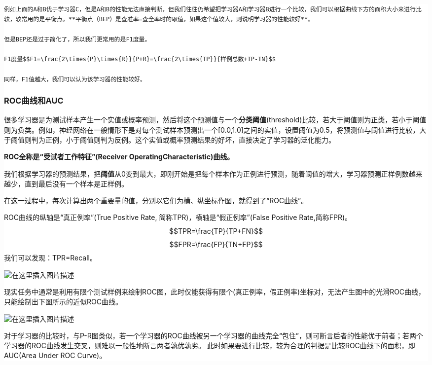 	例如上面的A和B优于学习器C，但是A和B的性能无法直接判断，但我们往往仍希望把学习器A和学习器B进行一个比较，我们可以根据曲线下方的面积大小来进行比较，较常用的是平衡点。**平衡点（BEP）是查准率=查全率时的取值，如果这个值较大，则说明学习器的性能较好**。

	但是BEP还是过于简化了，所以我们更常用的是F1度量。
	
	F1度量$$F1=\frac{2\times{P}\times{R}}{P+R}=\frac{2\times{TP}}{样例总数+TP-TN}$$
	
	同样，F1值越大，我们可以认为该学习器的性能较好。
### ROC曲线和AUC
很多学习器是为测试样本产生一个实值或概率预测，然后将这个预测值与一个**分类阈值**(threshold)比较，若大于阈值则为正类，若小于阈值则为负类。例如，神经网络在一般情形下是对每个测试样本预测出一个[0.0,1.0]之间的实值，设置阈值为0.5，将预测值与阈值进行比较，大于阈值则判为正例，小于阈值则判为反例。这个实值或概率预测结果的好坏，直接决定了学习器的泛化能力。

 **ROC全称是“受试者工作特征”(Receiver OperatingCharacteristic)曲线。**
 
 我们根据学习器的预测结果，把**阈值**从0变到最大，即刚开始是把每个样本作为正例进行预测，随着阈值的增大，学习器预测正样例数越来越少，直到最后没有一个样本是正样例。

在这一过程中，每次计算出两个重要量的值，分别以它们为横、纵坐标作图，就得到了“ROC曲线”。

ROC曲线的纵轴是“真正例率”(True Positive Rate, 简称TPR)，横轴是“假正例率”(False Positive Rate,简称FPR)。
$$TPR=\frac{TP}{TP+FN}$$
$$FPR=\frac{FP}{TN+FP}$$
我们可以发现：TPR=Recall。

![在这里插入图片描述](https://img-blog.csdnimg.cn/20200916215751175.png?size_16,color_FFFFFF,t_70#pic_center)


现实任务中通常是利用有限个测试样例来绘制ROC图，此时仅能获得有限个(真正例率，假正例率)坐标对，无法产生图中的光滑ROC曲线，只能绘制出下图所示的近似ROC曲线。

![在这里插入图片描述](https://img-blog.csdnimg.cn/20200916224222934.png?x-oss-process=image/watermark,type_ZmFuZ3poZW5naGVpdGk,shadow_10,text_aHR0cHM6Ly9ibG9nLmNzZG4ubmV0L3dlaXhpbl80MzMzMjQyMg==,size_16,color_FFFFFF,t_70#pic_center)

对于学习器的比较时，与P-R图类似，若一个学习器的ROC曲线被另一个学习器的曲线完全“包住”，则可断言后者的性能优于前者；若两个学习器的ROC曲线发生交叉，则难以一般性地断言两者孰优孰劣。
此时如果要进行比较，较为合理的判据是比较ROC曲线下的面积，即AUC(Area Under ROC Curve)。

